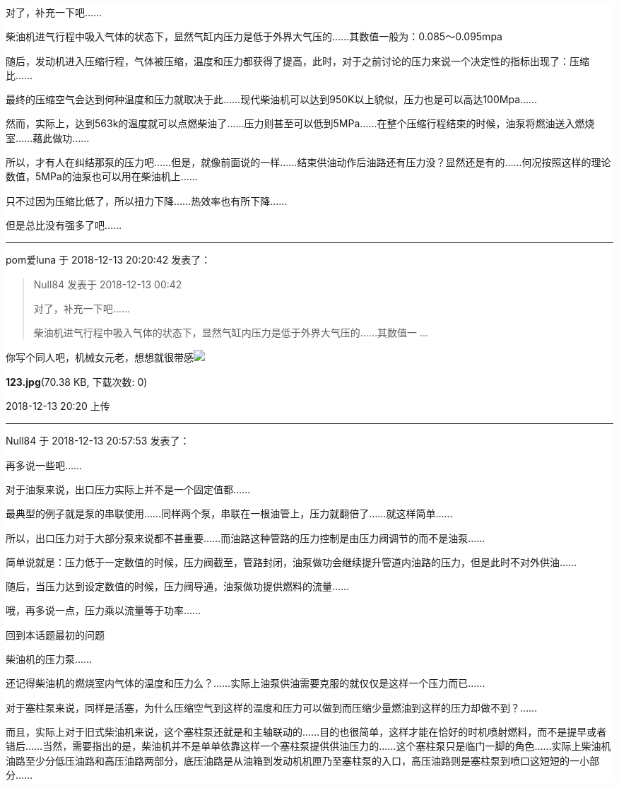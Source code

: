 对了，补充一下吧……

柴油机进气行程中吸入气体的状态下，显然气缸内压力是低于外界大气压的……其数值一般为：0.085～0.095mpa

随后，发动机进入压缩行程，气体被压缩，温度和压力都获得了提高，此时，对于之前讨论的压力来说一个决定性的指标出现了：压缩比……

最终的压缩空气会达到何种温度和压力就取决于此……现代柴油机可以达到950K以上貌似，压力也是可以高达100Mpa……

然而，实际上，达到563k的温度就可以点燃柴油了……压力则甚至可以低到5MPa……在整个压缩行程结束的时候，油泵将燃油送入燃烧室……藉此做功……

所以，才有人在纠结那泵的压力吧……但是，就像前面说的一样……结束供油动作后油路还有压力没？显然还是有的……何况按照这样的理论数值，5MPa的油泵也可以用在柴油机上……

只不过因为压缩比低了，所以扭力下降……热效率也有所下降……

但是总比没有强多了吧……

---------

pom爱luna 于 2018-12-13 20:20:42 发表了：

> Null84 发表于 2018-12-13 00:42
> 
> 对了，补充一下吧……
> 
> 柴油机进气行程中吸入气体的状态下，显然气缸内压力是低于外界大气压的……其数值一 ...



你写个同人吧，机械女元老，想想就很带感![](https://cdn.jsdelivr.net/gh/lzjluzijie/beichao@main/static/img/202009lx0sjs6hz08shjqq.jpg)



**123.jpg**(70.38 KB, 下载次数: 0)



2018-12-13 20:20 上传

---------

Null84 于 2018-12-13 20:57:53 发表了：

再多说一些吧……

对于油泵来说，出口压力实际上并不是一个固定值都……

最典型的例子就是泵的串联使用……同样两个泵，串联在一根油管上，压力就翻倍了……就这样简单……

所以，出口压力对于大部分泵来说都不甚重要……而油路这种管路的压力控制是由压力阀调节的而不是油泵……

简单说就是：压力低于一定数值的时候，压力阀截至，管路封闭，油泵做功会继续提升管道内油路的压力，但是此时不对外供油……

随后，当压力达到设定数值的时候，压力阀导通，油泵做功提供燃料的流量……

哦，再多说一点，压力乘以流量等于功率……

回到本话题最初的问题

柴油机的压力泵……

还记得柴油机的燃烧室内气体的温度和压力么？……实际上油泵供油需要克服的就仅仅是这样一个压力而已……

对于塞柱泵来说，同样是活塞，为什么压缩空气到这样的温度和压力可以做到而压缩少量燃油到这样的压力却做不到？……

而且，实际上对于旧式柴油机来说，这个塞柱泵还就是和主轴联动的……目的也很简单，这样才能在恰好的时机喷射燃料，而不是提早或者错后……当然，需要指出的是，柴油机并不是单单依靠这样一个塞柱泵提供供油压力的……这个塞柱泵只是临门一脚的角色……实际上柴油机油路至少分低压油路和高压油路两部分，底压油路是从油箱到发动机机匣乃至塞柱泵的入口，高压油路则是塞柱泵到喷口这短短的一小部分……
